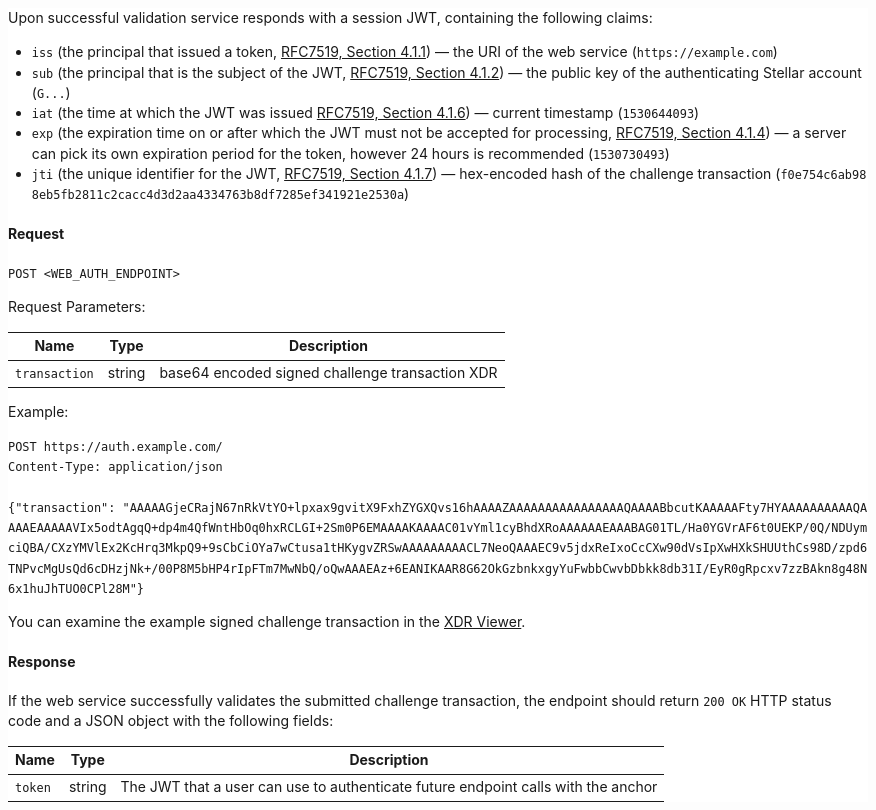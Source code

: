 Upon successful validation service responds with a session JWT, containing the following claims:

* `iss` (the principal that issued a token, [RFC7519, Section 4.1.1](https://tools.ietf.org/html/rfc7519#section-4.1.1)) — the URI of the web service (`https://example.com`)
* `sub` (the principal that is the subject of the JWT, [RFC7519, Section 4.1.2](https://tools.ietf.org/html/rfc7519#section-4.1.2)) — the public key of the authenticating Stellar account (`G...`)
* `iat` (the time at which the JWT was issued [RFC7519, Section 4.1.6](https://tools.ietf.org/html/rfc7519#section-4.1.6)) — current timestamp (`1530644093`)
* `exp` (the expiration time on or after which the JWT must not be accepted for processing, [RFC7519, Section 4.1.4](https://tools.ietf.org/html/rfc7519#section-4.1.4)) — a server can pick its own expiration period for the token, however 24 hours is recommended (`1530730493`)
* `jti` (the unique identifier for the JWT, [RFC7519, Section 4.1.7](https://tools.ietf.org/html/rfc7519#section-4.1.7)) — hex-encoded hash of the challenge transaction (`f0e754c6ab988eb5fb2811c2cacc4d3d2aa4334763b8df7285ef341921e2530a`)

#### Request

```
POST <WEB_AUTH_ENDPOINT>
```

Request Parameters:

Name          | Type   | Description
--------------|--------|------------
`transaction` | string | base64 encoded signed challenge transaction XDR

Example:

```
POST https://auth.example.com/
Content-Type: application/json

{"transaction": "AAAAAGjeCRajN67nRkVtYO+lpxax9gvitX9FxhZYGXQvs16hAAAAZAAAAAAAAAAAAAAAAQAAAABbcutKAAAAAFty7HYAAAAAAAAAAQAAAAEAAAAAVIx5odtAgqQ+dp4m4QfWntHbOq0hxRCLGI+2Sm0P6EMAAAAKAAAAC01vYml1cyBhdXRoAAAAAAEAAABAG01TL/Ha0YGVrAF6t0UEKP/0Q/NDUymciQBA/CXzYMVlEx2KcHrq3MkpQ9+9sCbCiOYa7wCtusa1tHKygvZRSwAAAAAAAAACL7NeoQAAAEC9v5jdxReIxoCcCXw90dVsIpXwHXkSHUUthCs98D/zpd6TNPvcMgUsQd6cDHzjNk+/00P8M5bHP4rIpFTm7MwNbQ/oQwAAAEAz+6EANIKAAR8G62OkGzbnkxgyYuFwbbCwvbDbkk8db31I/EyR0gRpcxv7zzBAkn8g48N6x1huJhTUO0CPl28M"}
```

You can examine the example signed challenge transaction in the [XDR Viewer](https://www.stellar.org/laboratory/#xdr-viewer?input=AAAAAGjeCRajN67nRkVtYO%2Blpxax9gvitX9FxhZYGXQvs16hAAAAZAAAAAAAAAAAAAAAAQAAAABbcutKAAAAAFty7HYAAAAAAAAAAQAAAAEAAAAAVIx5odtAgqQ%2Bdp4m4QfWntHbOq0hxRCLGI%2B2Sm0P6EMAAAAKAAAAC01vYml1cyBhdXRoAAAAAAEAAABAG01TL%2FHa0YGVrAF6t0UEKP%2F0Q%2FNDUymciQBA%2FCXzYMVlEx2KcHrq3MkpQ9%2B9sCbCiOYa7wCtusa1tHKygvZRSwAAAAAAAAACL7NeoQAAAEC9v5jdxReIxoCcCXw90dVsIpXwHXkSHUUthCs98D%2Fzpd6TNPvcMgUsQd6cDHzjNk%2B%2F00P8M5bHP4rIpFTm7MwNbQ%2FoQwAAAEAz%2B6EANIKAAR8G62OkGzbnkxgyYuFwbbCwvbDbkk8db31I%2FEyR0gRpcxv7zzBAkn8g48N6x1huJhTUO0CPl28M&type=TransactionEnvelope&network=test).

#### Response

If the web service successfully validates the submitted challenge transaction, the endpoint should return `200 OK` HTTP status code and a JSON object with the following fields:

Name    | Type   | Description
--------|--------|------------
`token` | string | The JWT that a user can use to authenticate future endpoint calls with the anchor
